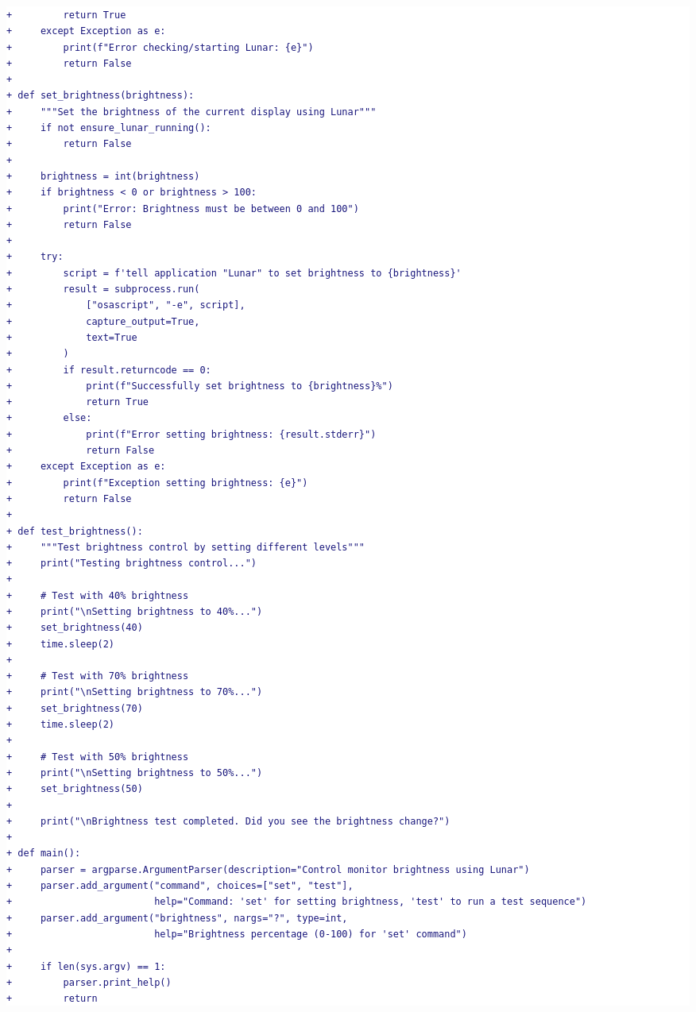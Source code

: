 ```diff
+         return True
+     except Exception as e:
+         print(f"Error checking/starting Lunar: {e}")
+         return False
+ 
+ def set_brightness(brightness):
+     """Set the brightness of the current display using Lunar"""
+     if not ensure_lunar_running():
+         return False
+         
+     brightness = int(brightness)
+     if brightness < 0 or brightness > 100:
+         print("Error: Brightness must be between 0 and 100")
+         return False
+         
+     try:
+         script = f'tell application "Lunar" to set brightness to {brightness}'
+         result = subprocess.run(
+             ["osascript", "-e", script],
+             capture_output=True,
+             text=True
+         )
+         if result.returncode == 0:
+             print(f"Successfully set brightness to {brightness}%")
+             return True
+         else:
+             print(f"Error setting brightness: {result.stderr}")
+             return False
+     except Exception as e:
+         print(f"Exception setting brightness: {e}")
+         return False
+ 
+ def test_brightness():
+     """Test brightness control by setting different levels"""
+     print("Testing brightness control...")
+     
+     # Test with 40% brightness
+     print("\nSetting brightness to 40%...")
+     set_brightness(40)
+     time.sleep(2)
+     
+     # Test with 70% brightness
+     print("\nSetting brightness to 70%...")
+     set_brightness(70)
+     time.sleep(2)
+     
+     # Test with 50% brightness
+     print("\nSetting brightness to 50%...")
+     set_brightness(50)
+     
+     print("\nBrightness test completed. Did you see the brightness change?")
+ 
+ def main():
+     parser = argparse.ArgumentParser(description="Control monitor brightness using Lunar")
+     parser.add_argument("command", choices=["set", "test"], 
+                         help="Command: 'set' for setting brightness, 'test' to run a test sequence")
+     parser.add_argument("brightness", nargs="?", type=int, 
+                         help="Brightness percentage (0-100) for 'set' command")
+     
+     if len(sys.argv) == 1:
+         parser.print_help()
+         return
```